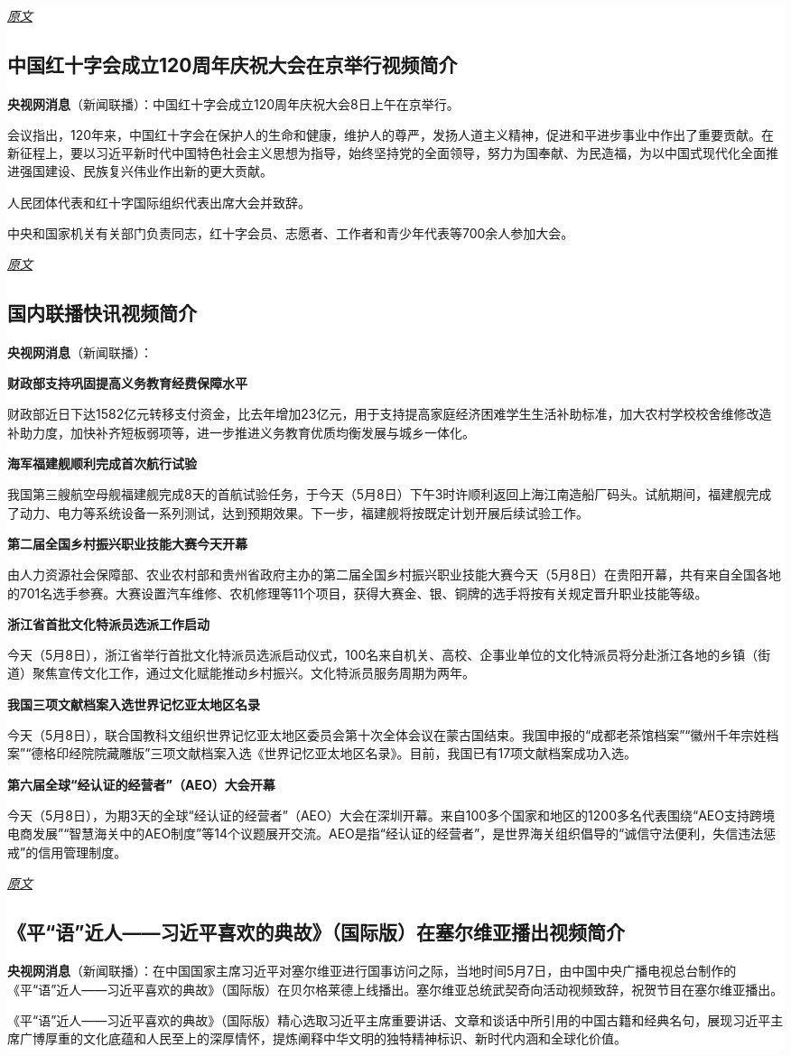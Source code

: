 *[原文](https://tv.cctv.com/2024/05/08/VIDEKlVT9l6PkUeZMBXBYZu6240508.shtml)*


## 中国红十字会成立120周年庆祝大会在京举行视频简介

**央视网消息**（新闻联播）：中国红十字会成立120周年庆祝大会8日上午在京举行。  

会议指出，120年来，中国红十字会在保护人的生命和健康，维护人的尊严，发扬人道主义精神，促进和平进步事业中作出了重要贡献。在新征程上，要以习近平新时代中国特色社会主义思想为指导，始终坚持党的全面领导，努力为国奉献、为民造福，为以中国式现代化全面推进强国建设、民族复兴伟业作出新的更大贡献。  

人民团体代表和红十字国际组织代表出席大会并致辞。  

中央和国家机关有关部门负责同志，红十字会员、志愿者、工作者和青少年代表等700余人参加大会。

*[原文](https://tv.cctv.com/2024/05/08/VIDE8P5t9FJbRJzJmyiihFU6240508.shtml)*


## 国内联播快讯视频简介

**央视网消息**（新闻联播）：  

**财政部支持巩固提高义务教育经费保障水平**  

财政部近日下达1582亿元转移支付资金，比去年增加23亿元，用于支持提高家庭经济困难学生生活补助标准，加大农村学校校舍维修改造补助力度，加快补齐短板弱项等，进一步推进义务教育优质均衡发展与城乡一体化。  

**海军福建舰顺利完成首次航行试验**  

我国第三艘航空母舰福建舰完成8天的首航试验任务，于今天（5月8日）下午3时许顺利返回上海江南造船厂码头。试航期间，福建舰完成了动力、电力等系统设备一系列测试，达到预期效果。下一步，福建舰将按既定计划开展后续试验工作。  

**第二届全国乡村振兴职业技能大赛今天开幕**  

由人力资源社会保障部、农业农村部和贵州省政府主办的第二届全国乡村振兴职业技能大赛今天（5月8日）在贵阳开幕，共有来自全国各地的701名选手参赛。大赛设置汽车维修、农机修理等11个项目，获得大赛金、银、铜牌的选手将按有关规定晋升职业技能等级。  

**浙江省首批文化特派员选派工作启动**  

今天（5月8日），浙江省举行首批文化特派员选派启动仪式，100名来自机关、高校、企事业单位的文化特派员将分赴浙江各地的乡镇（街道）聚焦宣传文化工作，通过文化赋能推动乡村振兴。文化特派员服务周期为两年。  

**我国三项文献档案入选世界记忆亚太地区名录**  

今天（5月8日），联合国教科文组织世界记忆亚太地区委员会第十次全体会议在蒙古国结束。我国申报的“成都老茶馆档案”“徽州千年宗姓档案”“德格印经院院藏雕版”三项文献档案入选《世界记忆亚太地区名录》。目前，我国已有17项文献档案成功入选。  

**第六届全球“经认证的经营者”（AEO）大会开幕**  

今天（5月8日），为期3天的全球“经认证的经营者”（AEO）大会在深圳开幕。来自100多个国家和地区的1200多名代表围绕“AEO支持跨境电商发展”“智慧海关中的AEO制度”等14个议题展开交流。AEO是指“经认证的经营者”，是世界海关组织倡导的“诚信守法便利，失信违法惩戒”的信用管理制度。

*[原文](https://tv.cctv.com/2024/05/08/VIDErH9LeytNR08zqzAXvfs3240508.shtml)*


## 《平“语”近人——习近平喜欢的典故》（国际版）在塞尔维亚播出视频简介

**央视网消息**（新闻联播）：在中国国家主席习近平对塞尔维亚进行国事访问之际，当地时间5月7日，由中国中央广播电视总台制作的《平“语”近人——习近平喜欢的典故》（国际版）在贝尔格莱德上线播出。塞尔维亚总统武契奇向活动视频致辞，祝贺节目在塞尔维亚播出。  

《平“语”近人——习近平喜欢的典故》（国际版）精心选取习近平主席重要讲话、文章和谈话中所引用的中国古籍和经典名句，展现习近平主席广博厚重的文化底蕴和人民至上的深厚情怀，提炼阐释中华文明的独特精神标识、新时代内涵和全球化价值。  
